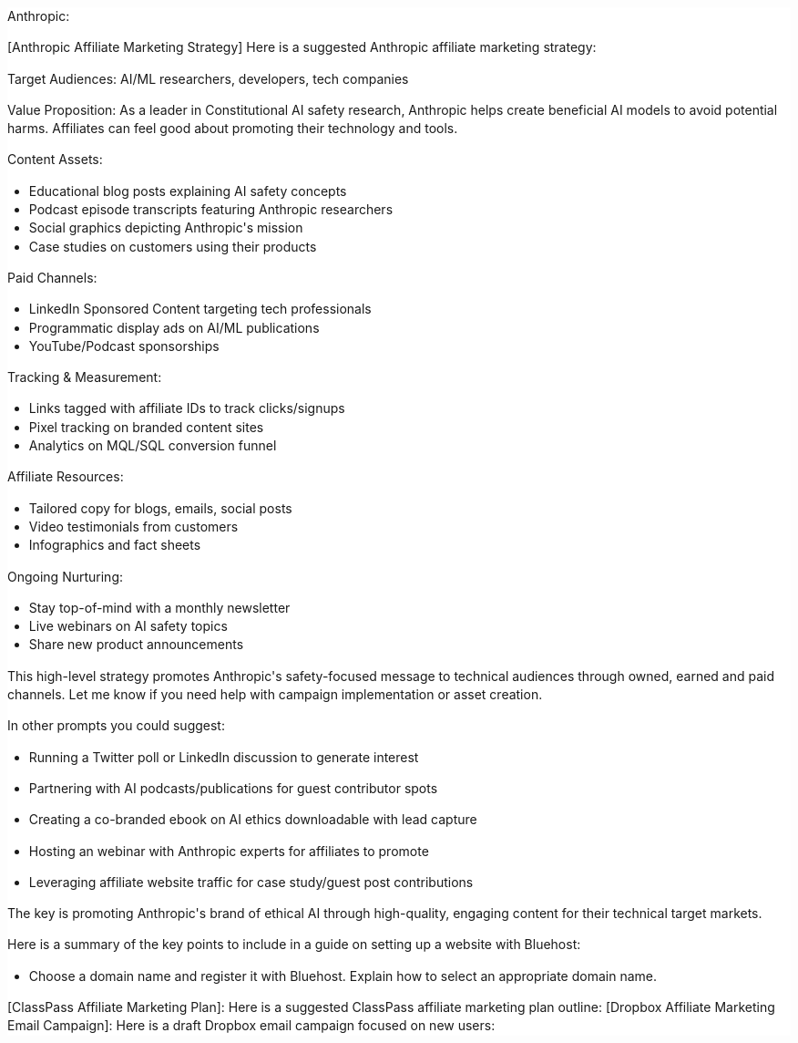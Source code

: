 Anthropic:

[Anthropic Affiliate Marketing Strategy] Here is a suggested Anthropic affiliate marketing strategy:

Target Audiences: AI/ML researchers, developers, tech companies  

Value Proposition: As a leader in Constitutional AI safety research, Anthropic helps create beneficial AI models to avoid potential harms. Affiliates can feel good about promoting their technology and tools.

Content Assets:
  - Educational blog posts explaining AI safety concepts  
  - Podcast episode transcripts featuring Anthropic researchers
  - Social graphics depicting Anthropic's mission
  - Case studies on customers using their products
  
Paid Channels:
  - LinkedIn Sponsored Content targeting tech professionals
  - Programmatic display ads on AI/ML publications 
  - YouTube/Podcast sponsorships  

Tracking & Measurement:
  - Links tagged with affiliate IDs to track clicks/signups
  - Pixel tracking on branded content sites
  - Analytics on MQL/SQL conversion funnel

Affiliate Resources: 
  - Tailored copy for blogs, emails, social posts
  - Video testimonials from customers 
  - Infographics and fact sheets
  
Ongoing Nurturing:
  - Stay top-of-mind with a monthly newsletter
  - Live webinars on AI safety topics 
  - Share new product announcements

This high-level strategy promotes Anthropic's safety-focused message to technical audiences through owned, earned and paid channels. Let me know if you need help with campaign implementation or asset creation.

In other prompts you could suggest:

- Running a Twitter poll or LinkedIn discussion to generate interest 

- Partnering with AI podcasts/publications for guest contributor spots

- Creating a co-branded ebook on AI ethics downloadable with lead capture

- Hosting an webinar with Anthropic experts for affiliates to promote

- Leveraging affiliate website traffic for case study/guest post contributions

The key is promoting Anthropic's brand of ethical AI through high-quality, engaging content for their technical target markets.

 Here is a summary of the key points to include in a guide on setting up a website with Bluehost:

- Choose a domain name and register it with Bluehost. Explain how to select an appropriate domain name.


[ClassPass Affiliate Marketing Plan]: Here is a suggested ClassPass affiliate marketing plan outline:
[Dropbox Affiliate Marketing Email Campaign]: Here is a draft Dropbox email campaign focused on new users: